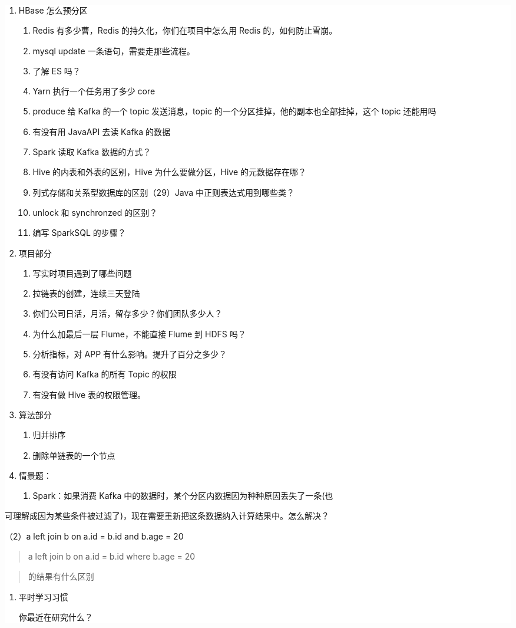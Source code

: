 1.  HBase 怎么预分区

    1.  Redis 有多少曹，Redis 的持久化，你们在项目中怎么用 Redis
        的，如何防止雪崩。

    2.  mysql update 一条语句，需要走那些流程。

    3.  了解 ES 吗？

    4.  Yarn 执行一个任务用了多少 core

    5.  produce 给 Kafka 的一个 topic 发送消息，topic
        的一个分区挂掉，他的副本也全部挂掉，这个 topic 还能用吗

    6.  有没有用 JavaAPI 去读 Kafka 的数据

    7.  Spark 读取 Kafka 数据的方式？

    8.  Hive 的内表和外表的区别，Hive 为什么要做分区，Hive 的元数据存在哪？

    9.  列式存储和关系型数据库的区别（29）Java 中正则表达式用到哪些类？

    10. unlock 和 synchronzed 的区别？

    11. 编写 SparkSQL 的步骤？

2.  项目部分

    1.  写实时项目遇到了哪些问题

    2.  拉链表的创建，连续三天登陆

    3.  你们公司日活，月活，留存多少？你们团队多少人？

    4.  为什么加最后一层 Flume，不能直接 Flume 到 HDFS 吗？

    5.  分析指标，对 APP 有什么影响。提升了百分之多少？

    6.  有没有访问 Kafka 的所有 Topic 的权限

    7.  有没有做 Hive 表的权限管理。

3.  算法部分

    1.  归并排序

    2.  删除单链表的一个节点

4.  情景题：

    1.  Spark：如果消费 Kafka
        中的数据时，某个分区内数据因为种种原因丢失了一条(也

可理解成因为某些条件被过滤了)，现在需要重新把这条数据纳入计算结果中。怎么解决？

（2）a left join b on a.id = b.id and b.age = 20

>   a left join b on a.id = b.id where b.age = 20

>   的结果有什么区别

1.  平时学习习惯

    你最近在研究什么？
